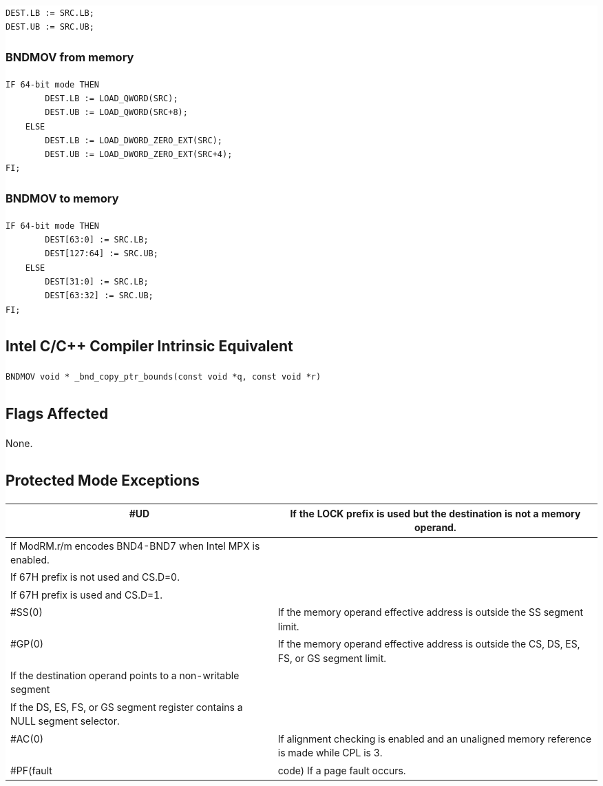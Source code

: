 ```
DEST.LB := SRC.LB;
DEST.UB := SRC.UB;

```

### BNDMOV from memory

```
IF 64-bit mode THEN
        DEST.LB := LOAD_QWORD(SRC);
        DEST.UB := LOAD_QWORD(SRC+8);
    ELSE
        DEST.LB := LOAD_DWORD_ZERO_EXT(SRC);
        DEST.UB := LOAD_DWORD_ZERO_EXT(SRC+4);
FI;

```

### BNDMOV to memory

```
IF 64-bit mode THEN
        DEST[63:0] := SRC.LB;
        DEST[127:64] := SRC.UB;
    ELSE
        DEST[31:0] := SRC.LB;
        DEST[63:32] := SRC.UB;
FI;

```

## Intel C/C++ Compiler Intrinsic Equivalent

```
BNDMOV void * _bnd_copy_ptr_bounds(const void *q, const void *r)

```

## Flags Affected

None.

## Protected Mode Exceptions

| #​​​UD                                                                      | If the LOCK prefix is used but the destination is not a memory operand.                     |
| --------------------------------------------------------------------------- | ------------------------------------------------------------------------------------------- |
| If ModRM.r/m encodes BND4-BND7 when Intel MPX is enabled.                   |
| If 67H prefix is not used and CS.D=0.                                       |
| If 67H prefix is used and CS.D=1.                                           |
| \#​​​​​SS(0)                                                                | If the memory operand effective address is outside the SS segment limit.                    |
| \#​​​​GP(0)                                                                 | If the memory operand effective address is outside the CS, DS, ES, FS, or GS segment limit. |
| If the destination operand points to a non-writable segment                 |
| If the DS, ES, FS, or GS segment register contains a NULL segment selector. |
| \#​AC(0)                                                                    | If alignment checking is enabled and an unaligned memory reference is made while CPL is 3.  |
| \#​PF(fault                                                                 | code) If a page fault occurs.                                                               |
